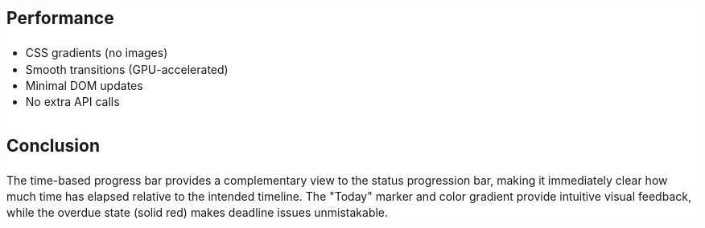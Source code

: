 ## Performance
- CSS gradients (no images)
- Smooth transitions (GPU-accelerated)
- Minimal DOM updates
- No extra API calls

## Conclusion
The time-based progress bar provides a complementary view to the status progression bar, making it immediately clear how much time has elapsed relative to the intended timeline. The "Today" marker and color gradient provide intuitive visual feedback, while the overdue state (solid red) makes deadline issues unmistakable.
